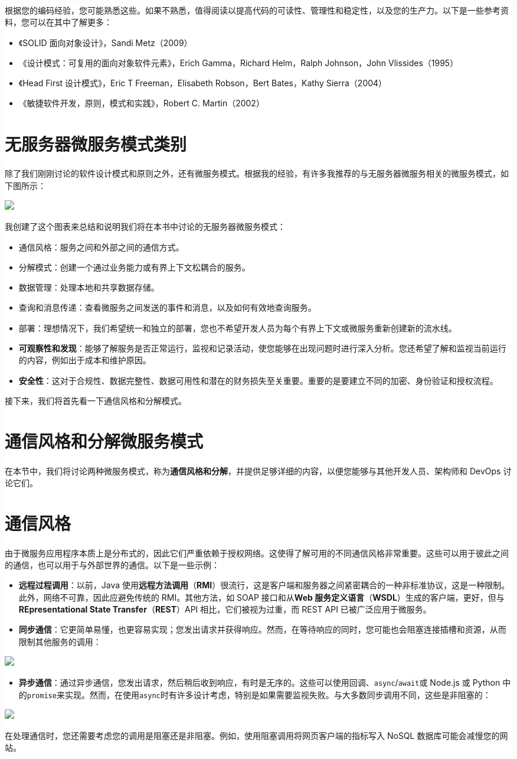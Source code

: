 根据您的编码经验，您可能熟悉这些。如果不熟悉，值得阅读以提高代码的可读性、管理性和稳定性，以及您的生产力。以下是一些参考资料，您可以在其中了解更多：

+   《SOLID 面向对象设计》，Sandi Metz（2009）

+   《设计模式：可复用的面向对象软件元素》，Erich Gamma，Richard Helm，Ralph Johnson，John Vlissides（1995）

+   《Head First 设计模式》，Eric T Freeman，Elisabeth Robson，Bert Bates，Kathy Sierra（2004）

+   《敏捷软件开发，原则，模式和实践》，Robert C. Martin（2002）

# 无服务器微服务模式类别

除了我们刚刚讨论的软件设计模式和原则之外，还有微服务模式。根据我的经验，有许多我推荐的与无服务器微服务相关的微服务模式，如下图所示：

![](https://github.com/OpenDocCN/freelearn-python-web-zh/raw/master/docs/bd-svls-msvc-py/img/8d29d8f6-35a6-40de-80a1-834b05b7179c.png)

我创建了这个图表来总结和说明我们将在本书中讨论的无服务器微服务模式：

+   通信风格：服务之间和外部之间的通信方式。

+   分解模式：创建一个通过业务能力或有界上下文松耦合的服务。

+   数据管理：处理本地和共享数据存储。

+   查询和消息传递：查看微服务之间发送的事件和消息，以及如何有效地查询服务。

+   部署：理想情况下，我们希望统一和独立的部署，您也不希望开发人员为每个有界上下文或微服务重新创建新的流水线。

+   **可观察性和发现**：能够了解服务是否正常运行，监视和记录活动，使您能够在出现问题时进行深入分析。您还希望了解和监视当前运行的内容，例如出于成本和维护原因。

+   **安全性**：这对于合规性、数据完整性、数据可用性和潜在的财务损失至关重要。重要的是要建立不同的加密、身份验证和授权流程。

接下来，我们将首先看一下通信风格和分解模式。

# 通信风格和分解微服务模式

在本节中，我们将讨论两种微服务模式，称为**通信风格和分解**，并提供足够详细的内容，以便您能够与其他开发人员、架构师和 DevOps 讨论它们。

# 通信风格

由于微服务应用程序本质上是分布式的，因此它们严重依赖于授权网络。这使得了解可用的不同通信风格非常重要。这些可以用于彼此之间的通信，也可以用于与外部世界的通信。以下是一些示例：

+   **远程过程调用**：以前，Java 使用**远程方法调用**（**RMI**）很流行，这是客户端和服务器之间紧密耦合的一种非标准协议，这是一种限制。此外，网络不可靠，因此应避免传统的 RMI。其他方法，如 SOAP 接口和从**Web 服务定义语言**（**WSDL**）生成的客户端，更好，但与**REpresentational State Transfer**（**REST**）API 相比，它们被视为过重，而 REST API 已被广泛应用于微服务。

+   **同步通信**：它更简单易懂，也更容易实现；您发出请求并获得响应。然而，在等待响应的同时，您可能也会阻塞连接插槽和资源，从而限制其他服务的调用：

![](https://github.com/OpenDocCN/freelearn-python-web-zh/raw/master/docs/bd-svls-msvc-py/img/e68c630f-a5b1-4020-848e-9fe499bd2134.png)

+   **异步通信**：通过异步通信，您发出请求，然后稍后收到响应，有时是无序的。这些可以使用回调、`async`/`await`或 Node.js 或 Python 中的`promise`来实现。然而，在使用`async`时有许多设计考虑，特别是如果需要监视失败。与大多数同步调用不同，这些是非阻塞的：

![](https://github.com/OpenDocCN/freelearn-python-web-zh/raw/master/docs/bd-svls-msvc-py/img/fdd67a03-5801-4e7d-a43a-ebd7644590bc.png)

在处理通信时，您还需要考虑您的调用是阻塞还是非阻塞。例如，使用阻塞调用将网页客户端的指标写入 NoSQL 数据库可能会减慢您的网站。
